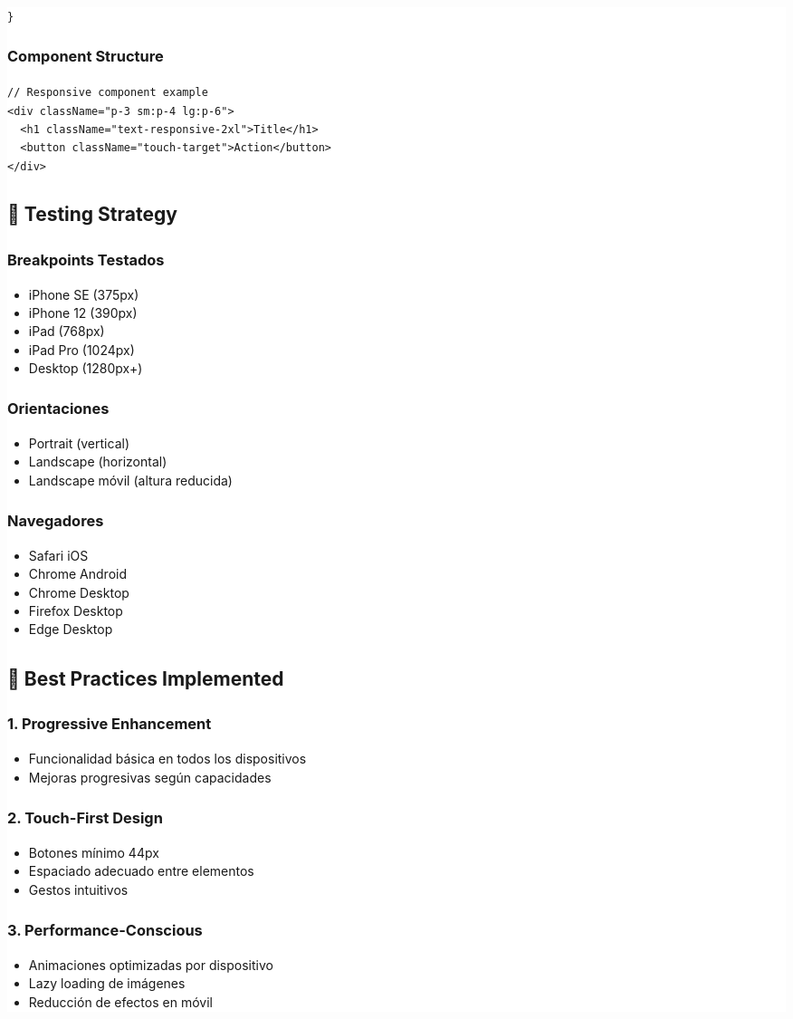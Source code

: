```css
}
```

### Component Structure
```tsx
// Responsive component example
<div className="p-3 sm:p-4 lg:p-6">
  <h1 className="text-responsive-2xl">Title</h1>
  <button className="touch-target">Action</button>
</div>
```

## 🧪 Testing Strategy

### Breakpoints Testados
- iPhone SE (375px)
- iPhone 12 (390px)
- iPad (768px)
- iPad Pro (1024px)
- Desktop (1280px+)

### Orientaciones
- Portrait (vertical)
- Landscape (horizontal)
- Landscape móvil (altura reducida)

### Navegadores
- Safari iOS
- Chrome Android
- Chrome Desktop
- Firefox Desktop
- Edge Desktop

## 🚀 Best Practices Implemented

### 1. Progressive Enhancement
- Funcionalidad básica en todos los dispositivos
- Mejoras progresivas según capacidades

### 2. Touch-First Design
- Botones mínimo 44px
- Espaciado adecuado entre elementos
- Gestos intuitivos

### 3. Performance-Conscious
- Animaciones optimizadas por dispositivo
- Lazy loading de imágenes
- Reducción de efectos en móvil
